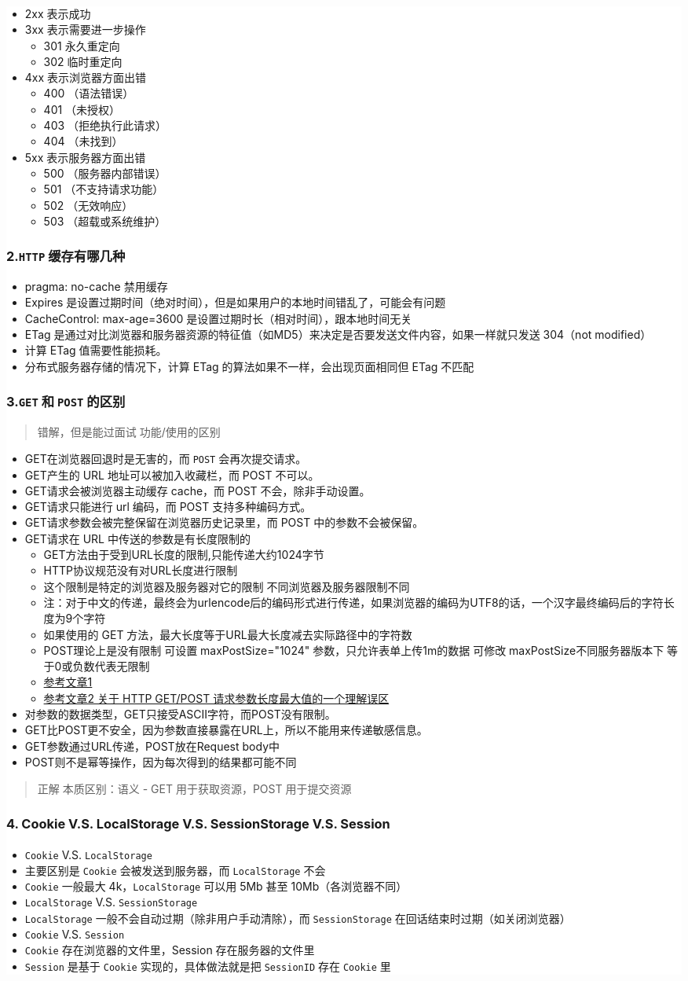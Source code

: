 - 2xx 表示成功
- 3xx 表示需要进一步操作
  - 301 永久重定向
  - 302 临时重定向
- 4xx 表示浏览器方面出错
  - 400 （语法错误）
  - 401 （未授权）
  - 403 （拒绝执行此请求）
  - 404 （未找到）
- 5xx 表示服务器方面出错
  - 500 （服务器内部错误）
  - 501 （不支持请求功能）
  - 502 （无效响应）
  - 503 （超载或系统维护）

### 2.`HTTP` 缓存有哪几种

- pragma: no-cache 禁用缓存 
- Expires 是设置过期时间（绝对时间），但是如果用户的本地时间错乱了，可能会有问题
- CacheControl: max-age=3600 是设置过期时长（相对时间），跟本地时间无关
- ETag 是通过对比浏览器和服务器资源的特征值（如MD5）来决定是否要发送文件内容，如果一样就只发送 304（not modified）
- 计算 ETag 值需要性能损耗。
- 分布式服务器存储的情况下，计算 ETag 的算法如果不一样，会出现页面相同但 ETag 不匹配

### 3.`GET` 和 `POST` 的区别

> 错解，但是能过面试 功能/使用的区别

- GET在浏览器回退时是无害的，而 `POST` 会再次提交请求。
- GET产生的 URL 地址可以被加入收藏栏，而 POST 不可以。
- GET请求会被浏览器主动缓存 cache，而 POST 不会，除非手动设置。
- GET请求只能进行 url 编码，而 POST 支持多种编码方式。
- GET请求参数会被完整保留在浏览器历史记录里，而 POST 中的参数不会被保留。
- GET请求在 URL 中传送的参数是有长度限制的
  - GET方法由于受到URL长度的限制,只能传递大约1024字节
  - HTTP协议规范没有对URL长度进行限制
  - 这个限制是特定的浏览器及服务器对它的限制 不同浏览器及服务器限制不同
  - 注：对于中文的传递，最终会为urlencode后的编码形式进行传递，如果浏览器的编码为UTF8的话，一个汉字最终编码后的字符长度为9个字符
  - 如果使用的 GET 方法，最大长度等于URL最大长度减去实际路径中的字符数
  - POST理论上是没有限制 可设置 maxPostSize="1024" 参数，只允许表单上传1m的数据 可修改 maxPostSize不同服务器版本下 等于0或负数代表无限制
  - [参考文章1](https://blog.csdn.net/w8998036/article/details/105971328)
  - [参考文章2 关于 HTTP GET/POST 请求参数长度最大值的一个理解误区](https://www.jianshu.com/p/ea99c1e4f6a4)
- 对参数的数据类型，GET只接受ASCII字符，而POST没有限制。
- GET比POST更不安全，因为参数直接暴露在URL上，所以不能用来传递敏感信息。
- GET参数通过URL传递，POST放在Request body中
- POST则不是幂等操作，因为每次得到的结果都可能不同

> 正解 本质区别：语义 - GET 用于获取资源，POST 用于提交资源

### 4. Cookie V.S. LocalStorage V.S. SessionStorage V.S. Session

- `Cookie` V.S. `LocalStorage`
- 主要区别是 `Cookie` 会被发送到服务器，而 `LocalStorage` 不会
- `Cookie` 一般最大 4k，`LocalStorage` 可以用 5Mb 甚至 10Mb（各浏览器不同）
- `LocalStorage` V.S. `SessionStorage`
- `LocalStorage` 一般不会自动过期（除非用户手动清除），而 `SessionStorage` 在回话结束时过期（如关闭浏览器）
- `Cookie` V.S. `Session`
- `Cookie` 存在浏览器的文件里，Session 存在服务器的文件里
- `Session` 是基于 `Cookie` 实现的，具体做法就是把 `SessionID` 存在 `Cookie` 里
